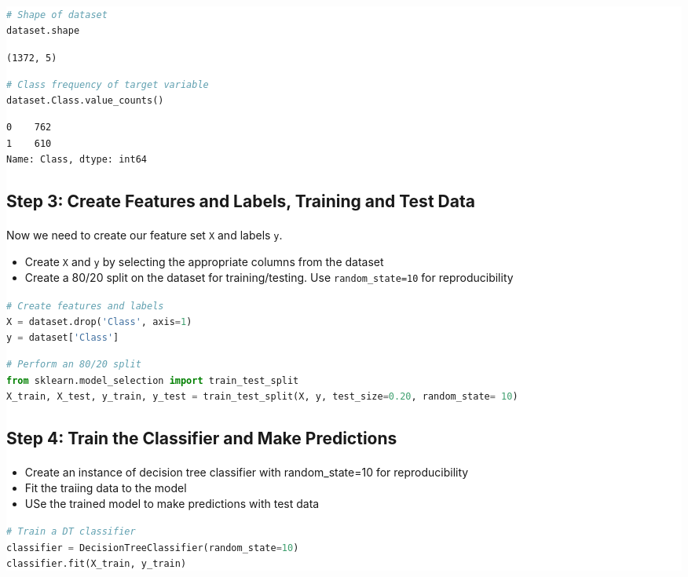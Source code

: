 


```python
# Shape of dataset
dataset.shape
```




    (1372, 5)




```python
# Class frequency of target variable 
dataset.Class.value_counts()
```




    0    762
    1    610
    Name: Class, dtype: int64



## Step 3: Create Features and Labels, Training and Test Data

Now we need to create our feature set `X` and labels `y`. 
- Create `X` and `y` by selecting the appropriate columns from the dataset
- Create a 80/20 split on the dataset for training/testing. Use `random_state=10` for reproducibility


```python
# Create features and labels
X = dataset.drop('Class', axis=1)  
y = dataset['Class']  
```


```python
# Perform an 80/20 split
from sklearn.model_selection import train_test_split  
X_train, X_test, y_train, y_test = train_test_split(X, y, test_size=0.20, random_state= 10)  
```

## Step 4: Train the Classifier and Make Predictions
- Create an instance of decision tree classifier with random_state=10 for reproducibility
- Fit the traiing data to the model 
- USe the trained model to make predictions with test data


```python
# Train a DT classifier
classifier = DecisionTreeClassifier(random_state=10)  
classifier.fit(X_train, y_train)  
```
